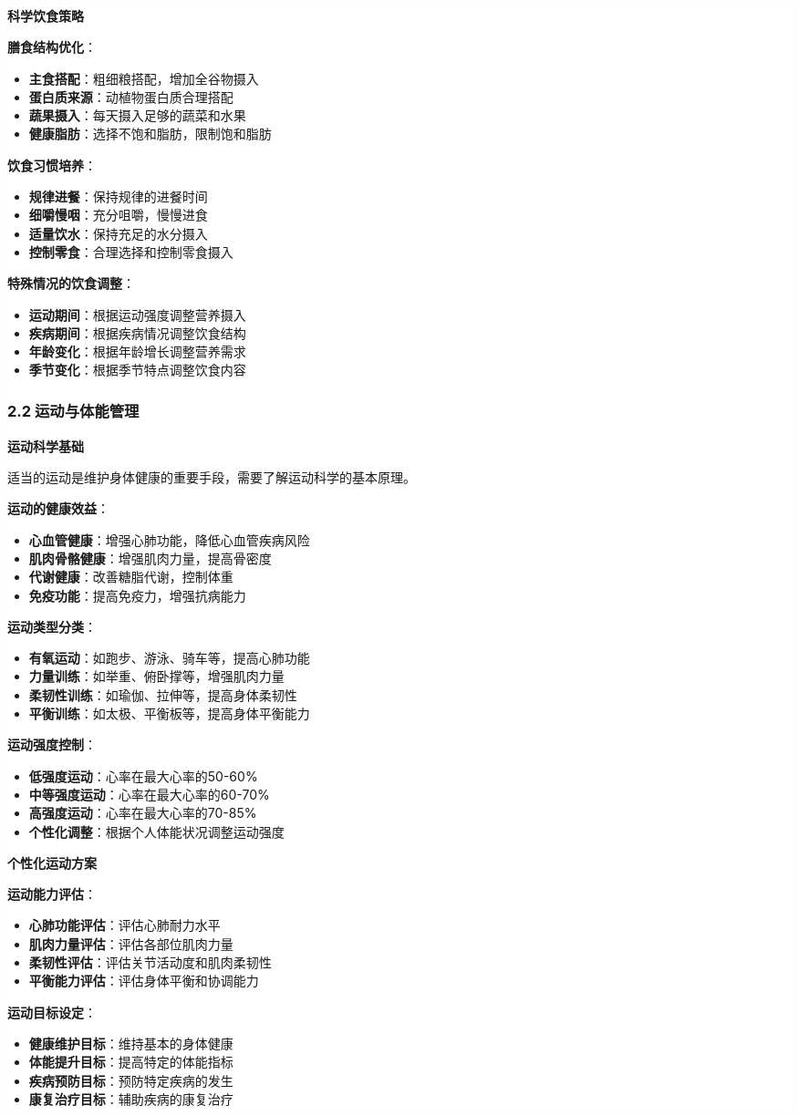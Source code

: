 **科学饮食策略**

**膳食结构优化**：
- **主食搭配**：粗细粮搭配，增加全谷物摄入
- **蛋白质来源**：动植物蛋白质合理搭配
- **蔬果摄入**：每天摄入足够的蔬菜和水果
- **健康脂肪**：选择不饱和脂肪，限制饱和脂肪

**饮食习惯培养**：
- **规律进餐**：保持规律的进餐时间
- **细嚼慢咽**：充分咀嚼，慢慢进食
- **适量饮水**：保持充足的水分摄入
- **控制零食**：合理选择和控制零食摄入

**特殊情况的饮食调整**：
- **运动期间**：根据运动强度调整营养摄入
- **疾病期间**：根据疾病情况调整饮食结构
- **年龄变化**：根据年龄增长调整营养需求
- **季节变化**：根据季节特点调整饮食内容

### 2.2 运动与体能管理

**运动科学基础**

适当的运动是维护身体健康的重要手段，需要了解运动科学的基本原理。

**运动的健康效益**：
- **心血管健康**：增强心肺功能，降低心血管疾病风险
- **肌肉骨骼健康**：增强肌肉力量，提高骨密度
- **代谢健康**：改善糖脂代谢，控制体重
- **免疫功能**：提高免疫力，增强抗病能力

**运动类型分类**：
- **有氧运动**：如跑步、游泳、骑车等，提高心肺功能
- **力量训练**：如举重、俯卧撑等，增强肌肉力量
- **柔韧性训练**：如瑜伽、拉伸等，提高身体柔韧性
- **平衡训练**：如太极、平衡板等，提高身体平衡能力

**运动强度控制**：
- **低强度运动**：心率在最大心率的50-60%
- **中等强度运动**：心率在最大心率的60-70%
- **高强度运动**：心率在最大心率的70-85%
- **个性化调整**：根据个人体能状况调整运动强度

**个性化运动方案**

**运动能力评估**：
- **心肺功能评估**：评估心肺耐力水平
- **肌肉力量评估**：评估各部位肌肉力量
- **柔韧性评估**：评估关节活动度和肌肉柔韧性
- **平衡能力评估**：评估身体平衡和协调能力

**运动目标设定**：
- **健康维护目标**：维持基本的身体健康
- **体能提升目标**：提高特定的体能指标
- **疾病预防目标**：预防特定疾病的发生
- **康复治疗目标**：辅助疾病的康复治疗
